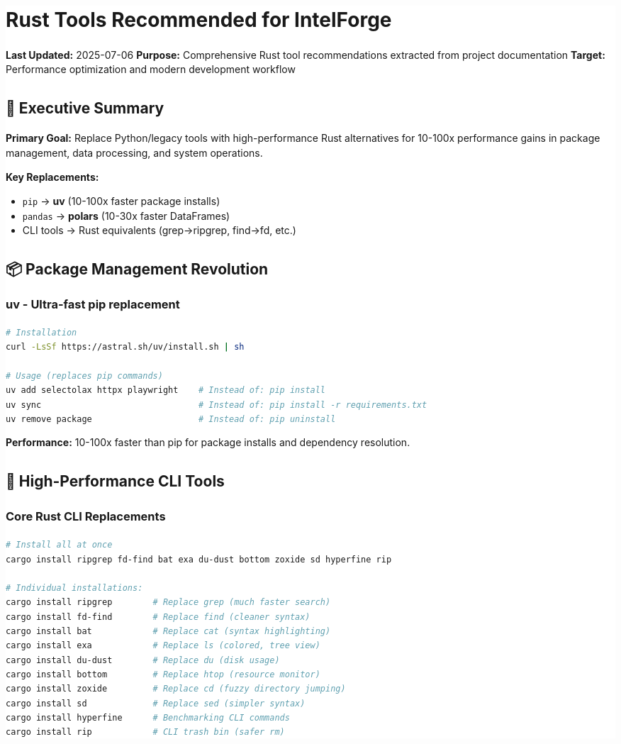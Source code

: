 # Rust Tools Recommended for IntelForge

**Last Updated:** 2025-07-06
**Purpose:** Comprehensive Rust tool recommendations extracted from project documentation
**Target:** Performance optimization and modern development workflow

## 🎯 Executive Summary

**Primary Goal:** Replace Python/legacy tools with high-performance Rust alternatives for 10-100x performance gains in package management, data processing, and system operations.

**Key Replacements:**
- `pip` → **uv** (10-100x faster package installs)
- `pandas` → **polars** (10-30x faster DataFrames)
- CLI tools → Rust equivalents (grep→ripgrep, find→fd, etc.)

## 📦 Package Management Revolution

### **uv - Ultra-fast pip replacement**
```bash
# Installation
curl -LsSf https://astral.sh/uv/install.sh | sh

# Usage (replaces pip commands)
uv add selectolax httpx playwright    # Instead of: pip install
uv sync                               # Instead of: pip install -r requirements.txt
uv remove package                     # Instead of: pip uninstall
```

**Performance:** 10-100x faster than pip for package installs and dependency resolution.

## 🧰 High-Performance CLI Tools

### **Core Rust CLI Replacements**
```bash
# Install all at once
cargo install ripgrep fd-find bat exa du-dust bottom zoxide sd hyperfine rip

# Individual installations:
cargo install ripgrep        # Replace grep (much faster search)
cargo install fd-find        # Replace find (cleaner syntax)
cargo install bat            # Replace cat (syntax highlighting)
cargo install exa            # Replace ls (colored, tree view)
cargo install du-dust        # Replace du (disk usage)
cargo install bottom         # Replace htop (resource monitor)
cargo install zoxide         # Replace cd (fuzzy directory jumping)
cargo install sd             # Replace sed (simpler syntax)
cargo install hyperfine      # Benchmarking CLI commands
cargo install rip            # CLI trash bin (safer rm)
```
